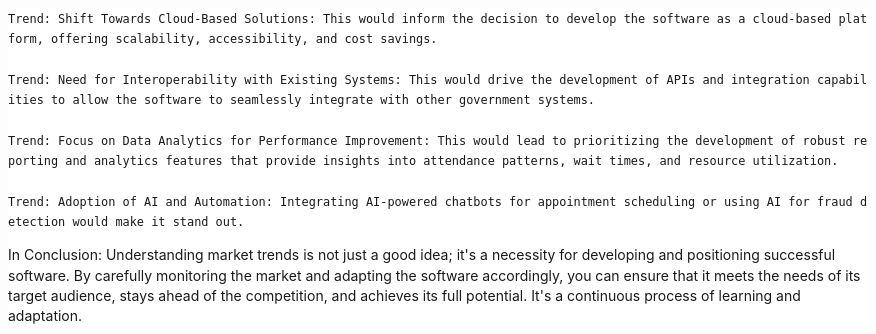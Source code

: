     Trend: Shift Towards Cloud-Based Solutions: This would inform the decision to develop the software as a cloud-based platform, offering scalability, accessibility, and cost savings.

    Trend: Need for Interoperability with Existing Systems: This would drive the development of APIs and integration capabilities to allow the software to seamlessly integrate with other government systems.

    Trend: Focus on Data Analytics for Performance Improvement: This would lead to prioritizing the development of robust reporting and analytics features that provide insights into attendance patterns, wait times, and resource utilization.

    Trend: Adoption of AI and Automation: Integrating AI-powered chatbots for appointment scheduling or using AI for fraud detection would make it stand out.

In Conclusion: Understanding market trends is not just a good idea; it's a necessity for developing and positioning successful software. By carefully monitoring the market and adapting the software accordingly, you can ensure that it meets the needs of its target audience, stays ahead of the competition, and achieves its full potential. It's a continuous process of learning and adaptation.